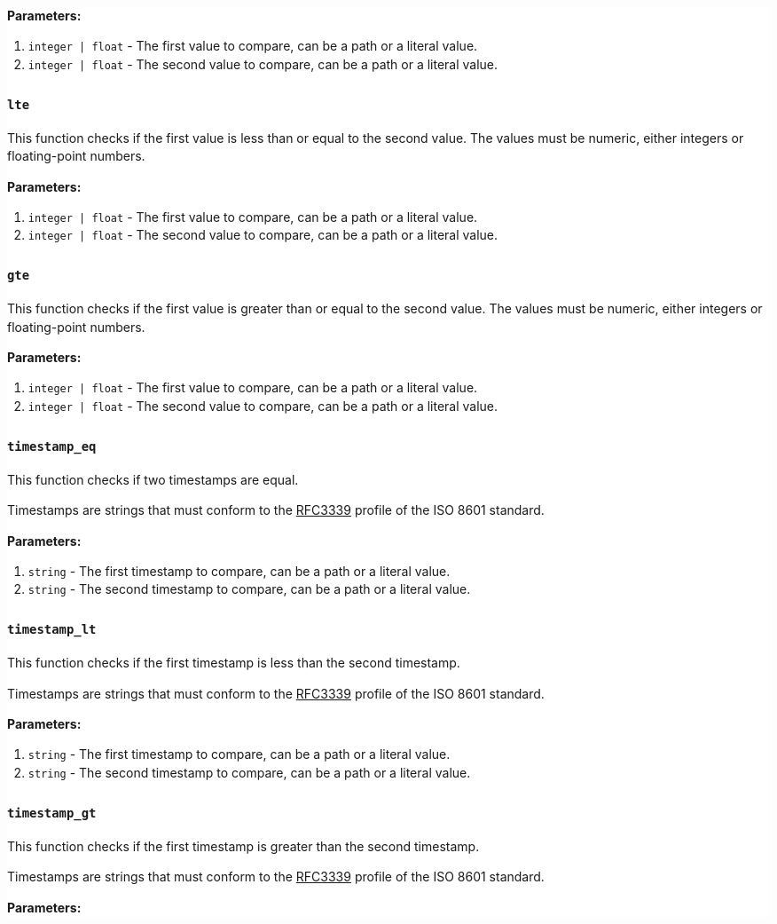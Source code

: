 **Parameters:**

1. `integer | float` - The first value to compare, can be a path or a literal value.
2. `integer | float` - The second value to compare, can be a path or a literal value.

### `lte`

This function checks if the first value is less than or equal to the second value.
The values must be numeric, either integers or floating-point numbers.

**Parameters:**

1. `integer | float` - The first value to compare, can be a path or a literal value.
2. `integer | float` - The second value to compare, can be a path or a literal value.

### `gte`

This function checks if the first value is greater than or equal to the second value.
The values must be numeric, either integers or floating-point numbers.

**Parameters:**

1. `integer | float` - The first value to compare, can be a path or a literal value.
2. `integer | float` - The second value to compare, can be a path or a literal value.

### `timestamp_eq`

This function checks if two timestamps are equal.

Timestamps are strings that must conform to the [RFC3339](https://www.ietf.org/rfc/rfc3339.txt) profile of the ISO 8601 standard.

**Parameters:**

1. `string` - The first timestamp to compare, can be a path or a literal value.
2. `string` - The second timestamp to compare, can be a path or a literal value.

### `timestamp_lt`

This function checks if the first timestamp is less than the second timestamp.

Timestamps are strings that must conform to the [RFC3339](https://www.ietf.org/rfc/rfc3339.txt) profile of the ISO 8601 standard.

**Parameters:**

1. `string` - The first timestamp to compare, can be a path or a literal value.
2. `string` - The second timestamp to compare, can be a path or a literal value.

### `timestamp_gt`

This function checks if the first timestamp is greater than the second timestamp.

Timestamps are strings that must conform to the [RFC3339](https://www.ietf.org/rfc/rfc3339.txt) profile of the ISO 8601 standard.

**Parameters:**
